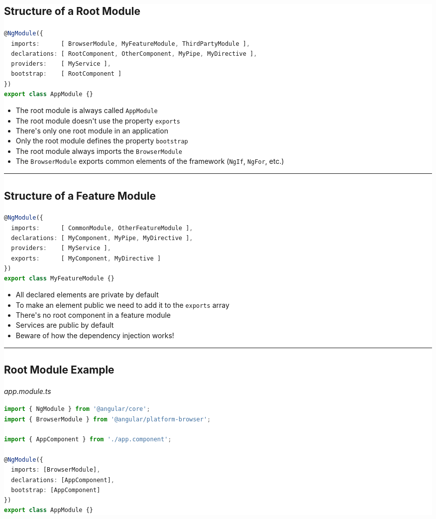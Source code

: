 
## Structure of a Root Module

```ts
@NgModule({
  imports:      [ BrowserModule, MyFeatureModule, ThirdPartyModule ],
  declarations: [ RootComponent, OtherComponent, MyPipe, MyDirective ],
  providers:    [ MyService ],
  bootstrap:    [ RootComponent ]
})
export class AppModule {}
```

- The root module is always called `AppModule`
- The root module doesn't use the property `exports`
- There's only one root module in an application
- Only the root module defines the property `bootstrap`
- The root module always imports the `BrowserModule`
- The `BrowserModule` exports common elements of the framework (`NgIf`, `NgFor`, etc.)

---

## Structure of a Feature Module

```ts
@NgModule({
  imports:      [ CommonModule, OtherFeatureModule ],
  declarations: [ MyComponent, MyPipe, MyDirective ],
  providers:    [ MyService ],
  exports:      [ MyComponent, MyDirective ]
})
export class MyFeatureModule {}
```

- All declared elements are private by default
- To make an element public we need to add it to the `exports` array
- There's no root component in a feature module
- Services are public by default
- Beware of how the dependency injection works!

---

## Root Module Example

_app.module.ts_

```ts
import { NgModule } from '@angular/core';
import { BrowserModule } from '@angular/platform-browser';

import { AppComponent } from './app.component';

@NgModule({
  imports: [BrowserModule],
  declarations: [AppComponent],
  bootstrap: [AppComponent]
})
export class AppModule {}
```
